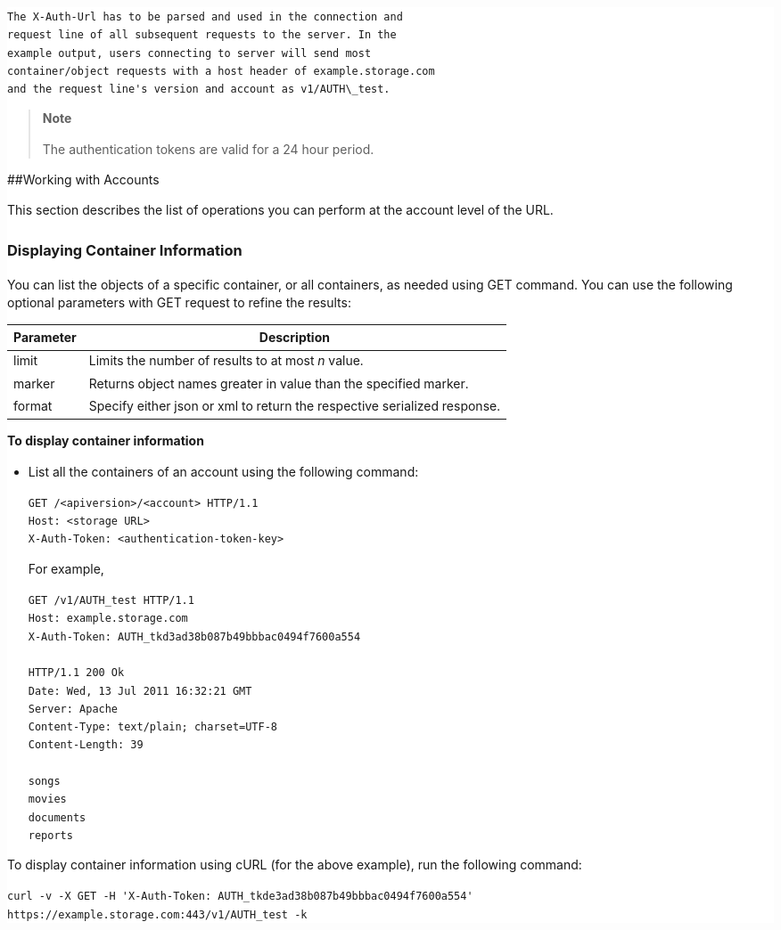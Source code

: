     The X-Auth-Url has to be parsed and used in the connection and
    request line of all subsequent requests to the server. In the
    example output, users connecting to server will send most
    container/object requests with a host header of example.storage.com
    and the request line's version and account as v1/AUTH\_test.

> **Note**
>
> The authentication tokens are valid for a 24 hour period.

##Working with Accounts

This section describes the list of operations you can perform at the
account level of the URL.

### Displaying Container Information

You can list the objects of a specific container, or all containers, as
needed using GET command. You can use the following optional parameters
with GET request to refine the results:

  Parameter   | Description
  ----------- | --------------------------------------------------------------------------
  limit       | Limits the number of results to at most *n* value.
  marker      | Returns object names greater in value than the specified marker.
  format      | Specify either json or xml to return the respective serialized response.

**To display container information**

-   List all the containers of an account using the following command:

        GET /<apiversion>/<account> HTTP/1.1
        Host: <storage URL>
        X-Auth-Token: <authentication-token-key>

    For example,

        GET /v1/AUTH_test HTTP/1.1
        Host: example.storage.com
        X-Auth-Token: AUTH_tkd3ad38b087b49bbbac0494f7600a554

        HTTP/1.1 200 Ok
        Date: Wed, 13 Jul 2011 16:32:21 GMT
        Server: Apache
        Content-Type: text/plain; charset=UTF-8
        Content-Length: 39

        songs
        movies
        documents
        reports

To display container information using cURL (for the above example), run
the following command:

    curl -v -X GET -H 'X-Auth-Token: AUTH_tkde3ad38b087b49bbbac0494f7600a554'
    https://example.storage.com:443/v1/AUTH_test -k

